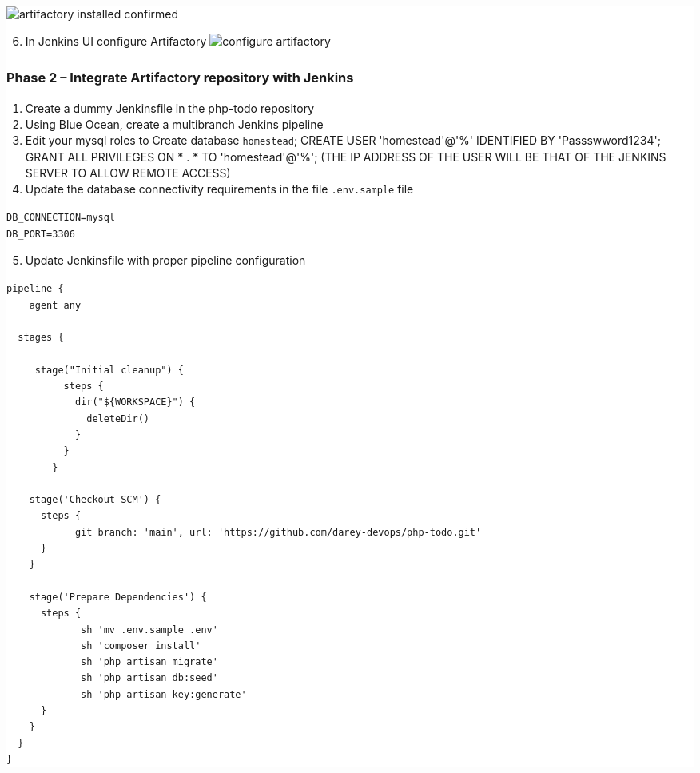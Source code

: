 ![artifactory installed confirmed](https://user-images.githubusercontent.com/110903886/224582725-85cf92ce-d9de-4872-853c-6144d543e436.png)

6. In Jenkins UI configure Artifactory
![configure artifactory](https://user-images.githubusercontent.com/110903886/224582477-3cad589d-c22c-4a3a-a50e-b8141bc6c943.png)


### Phase 2 – Integrate Artifactory repository with Jenkins
1.	Create a dummy Jenkinsfile in the php-todo repository
2.	Using Blue Ocean, create a multibranch Jenkins pipeline
3.	Edit your mysql roles to Create database  `homestead`; CREATE USER 'homestead'@'%' IDENTIFIED BY 'Passswword1234'; GRANT ALL PRIVILEGES ON * . * TO 'homestead'@'%'; (THE IP ADDRESS OF THE USER WILL BE THAT OF THE JENKINS SERVER TO ALLOW REMOTE ACCESS)
4.	Update the database connectivity requirements in the file `.env.sample` file
```
DB_CONNECTION=mysql
DB_PORT=3306
```
5.	Update Jenkinsfile with proper pipeline configuration

```
pipeline {
    agent any

  stages {

     stage("Initial cleanup") {
          steps {
            dir("${WORKSPACE}") {
              deleteDir()
            }
          }
        }

    stage('Checkout SCM') {
      steps {
            git branch: 'main', url: 'https://github.com/darey-devops/php-todo.git'
      }
    }

    stage('Prepare Dependencies') {
      steps {
             sh 'mv .env.sample .env'
             sh 'composer install'
             sh 'php artisan migrate'
             sh 'php artisan db:seed'
             sh 'php artisan key:generate'
      }
    }
  }
}
```
